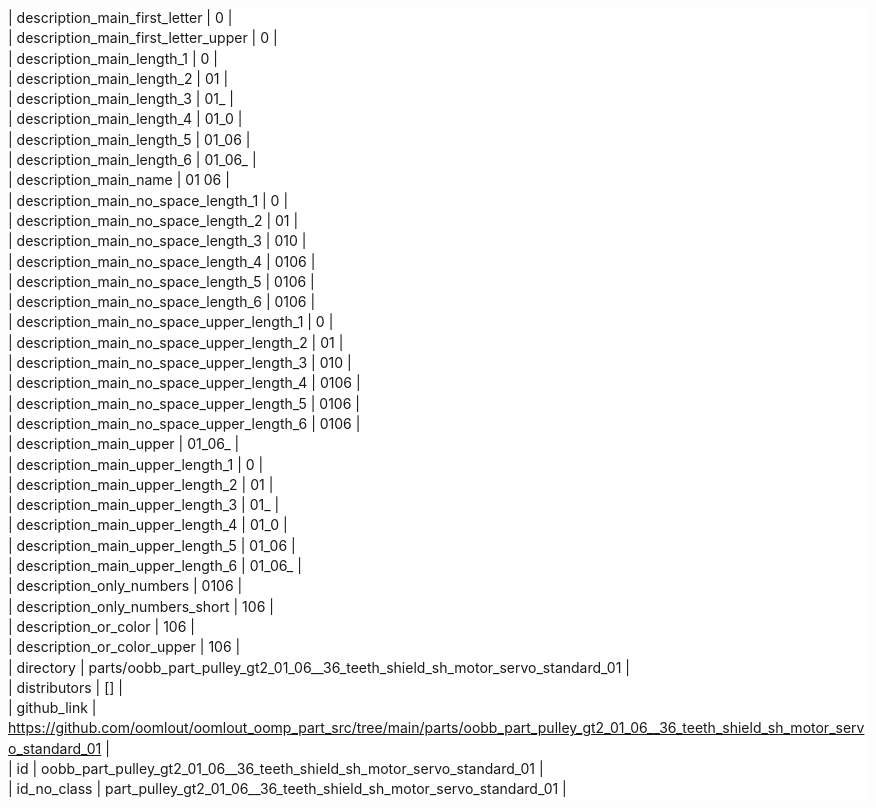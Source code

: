 | description_main_first_letter | 0 |  
| description_main_first_letter_upper | 0 |  
| description_main_length_1 | 0 |  
| description_main_length_2 | 01 |  
| description_main_length_3 | 01_ |  
| description_main_length_4 | 01_0 |  
| description_main_length_5 | 01_06 |  
| description_main_length_6 | 01_06_ |  
| description_main_name | 01 06  |  
| description_main_no_space_length_1 | 0 |  
| description_main_no_space_length_2 | 01 |  
| description_main_no_space_length_3 | 010 |  
| description_main_no_space_length_4 | 0106 |  
| description_main_no_space_length_5 | 0106 |  
| description_main_no_space_length_6 | 0106 |  
| description_main_no_space_upper_length_1 | 0 |  
| description_main_no_space_upper_length_2 | 01 |  
| description_main_no_space_upper_length_3 | 010 |  
| description_main_no_space_upper_length_4 | 0106 |  
| description_main_no_space_upper_length_5 | 0106 |  
| description_main_no_space_upper_length_6 | 0106 |  
| description_main_upper | 01_06_ |  
| description_main_upper_length_1 | 0 |  
| description_main_upper_length_2 | 01 |  
| description_main_upper_length_3 | 01_ |  
| description_main_upper_length_4 | 01_0 |  
| description_main_upper_length_5 | 01_06 |  
| description_main_upper_length_6 | 01_06_ |  
| description_only_numbers | 0106 |  
| description_only_numbers_short | 106 |  
| description_or_color | 106 |  
| description_or_color_upper | 106 |  
| directory | parts/oobb_part_pulley_gt2_01_06__36_teeth_shield_sh_motor_servo_standard_01 |  
| distributors | [] |  
| github_link | https://github.com/oomlout/oomlout_oomp_part_src/tree/main/parts/oobb_part_pulley_gt2_01_06__36_teeth_shield_sh_motor_servo_standard_01 |  
| id | oobb_part_pulley_gt2_01_06__36_teeth_shield_sh_motor_servo_standard_01 |  
| id_no_class | part_pulley_gt2_01_06__36_teeth_shield_sh_motor_servo_standard_01 |  